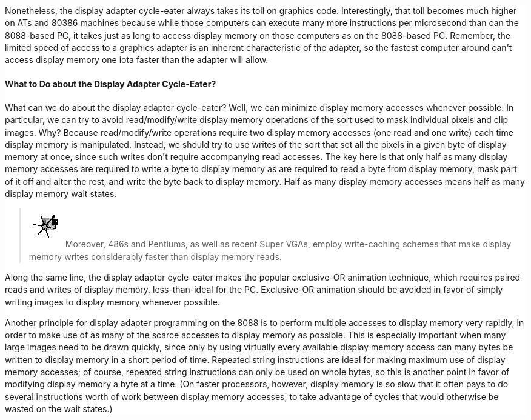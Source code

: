 Nonetheless, the display adapter cycle-eater always takes its toll on
graphics code. Interestingly, that toll becomes much higher on ATs and
80386 machines because while those computers can execute many more
instructions per microsecond than can the 8088-based PC, it takes just
as long to access display memory on those computers as on the 8088-based
PC. Remember, the limited speed of access to a graphics adapter is an
inherent characteristic of the adapter, so the fastest computer around
can't access display memory one iota faster than the adapter will allow.

#### What to Do about the Display Adapter Cycle-Eater?

What can we do about the display adapter cycle-eater? Well, we can
minimize display memory accesses whenever possible. In particular, we
can try to avoid read/modify/write display memory operations of the sort
used to mask individual pixels and clip images. Why? Because
read/modify/write operations require two display memory accesses (one
read and one write) each time display memory is manipulated. Instead, we
should try to use writes of the sort that set all the pixels in a given
byte of display memory at once, since such writes don't require
accompanying read accesses. The key here is that only half as many
display memory accesses are required to write a byte to display memory
as are required to read a byte from display memory, mask part of it off
and alter the rest, and write the byte back to display memory. Half as
many display memory accesses means half as many display memory wait
states.

> ![](images/i.jpg)
> Moreover, 486s and Pentiums, as well as recent Super VGAs, employ
> write-caching schemes that make display memory writes considerably
> faster than display memory reads.

Along the same line, the display adapter cycle-eater makes the popular
exclusive-OR animation technique, which requires paired reads and writes
of display memory, less-than-ideal for the PC. Exclusive-OR animation
should be avoided in favor of simply writing images to display memory
whenever possible.

Another principle for display adapter programming on the 8088 is to
perform multiple accesses to display memory very rapidly, in order to
make use of as many of the scarce accesses to display memory as
possible. This is especially important when many large images need to be
drawn quickly, since only by using virtually every available display
memory access can many bytes be written to display memory in a short
period of time. Repeated string instructions are ideal for making
maximum use of display memory accesses; of course, repeated string
instructions can only be used on whole bytes, so this is another point
in favor of modifying display memory a byte at a time. (On faster
processors, however, display memory is so slow that it often pays to do
several instructions worth of work between display memory accesses, to
take advantage of cycles that would otherwise be wasted on the wait
states.)
